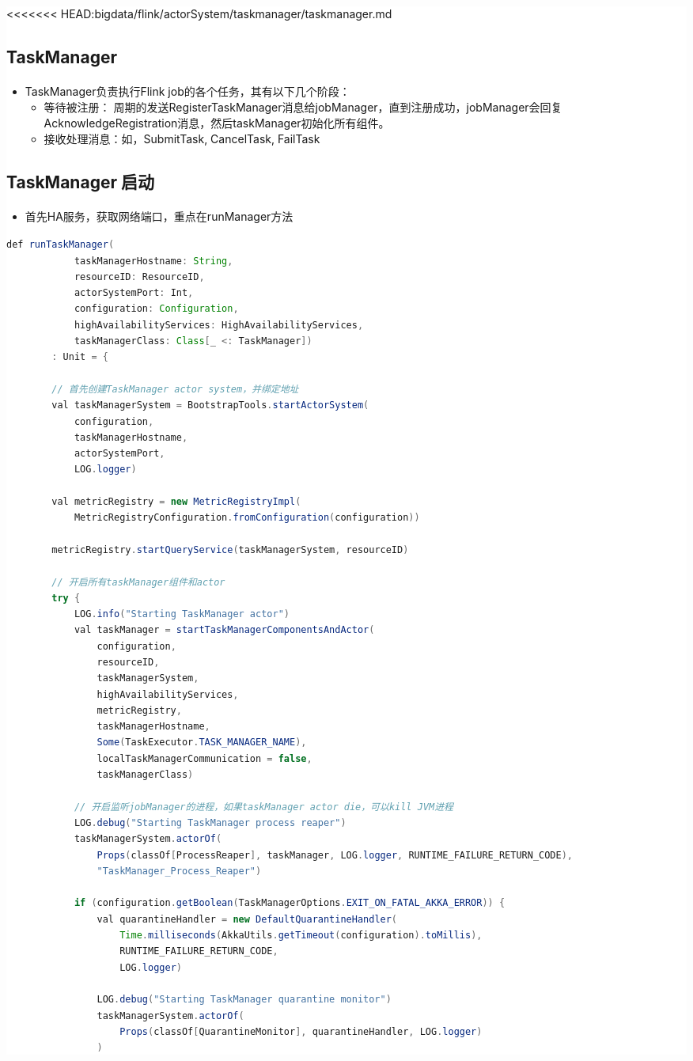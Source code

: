 <<<<<<< HEAD:bigdata/flink/actorSystem/taskmanager/taskmanager.md
## TaskManager
- TaskManager负责执行Flink job的各个任务，其有以下几个阶段：
	* 等待被注册： 周期的发送RegisterTaskManager消息给jobManager，直到注册成功，jobManager会回复AcknowledgeRegistration消息，然后taskManager初始化所有组件。
	* 接收处理消息：如，SubmitTask, CancelTask, FailTask

## TaskManager 启动
- 首先HA服务，获取网络端口，重点在runManager方法
```java
def runTaskManager(
			taskManagerHostname: String,
			resourceID: ResourceID,
			actorSystemPort: Int,
			configuration: Configuration,
			highAvailabilityServices: HighAvailabilityServices,
			taskManagerClass: Class[_ <: TaskManager])
		: Unit = {

		// 首先创建TaskManager actor system，并绑定地址
		val taskManagerSystem = BootstrapTools.startActorSystem(
			configuration,
			taskManagerHostname,
			actorSystemPort,
			LOG.logger)

		val metricRegistry = new MetricRegistryImpl(
			MetricRegistryConfiguration.fromConfiguration(configuration))

		metricRegistry.startQueryService(taskManagerSystem, resourceID)

		// 开启所有taskManager组件和actor
		try {
			LOG.info("Starting TaskManager actor")
			val taskManager = startTaskManagerComponentsAndActor(
				configuration,
				resourceID,
				taskManagerSystem,
				highAvailabilityServices,
				metricRegistry,
				taskManagerHostname,
				Some(TaskExecutor.TASK_MANAGER_NAME),
				localTaskManagerCommunication = false,
				taskManagerClass)

			// 开启监听jobManager的进程，如果taskManager actor die，可以kill JVM进程
			LOG.debug("Starting TaskManager process reaper")
			taskManagerSystem.actorOf(
				Props(classOf[ProcessReaper], taskManager, LOG.logger, RUNTIME_FAILURE_RETURN_CODE),
				"TaskManager_Process_Reaper")

			if (configuration.getBoolean(TaskManagerOptions.EXIT_ON_FATAL_AKKA_ERROR)) {
				val quarantineHandler = new DefaultQuarantineHandler(
					Time.milliseconds(AkkaUtils.getTimeout(configuration).toMillis),
					RUNTIME_FAILURE_RETURN_CODE,
					LOG.logger)

				LOG.debug("Starting TaskManager quarantine monitor")
				taskManagerSystem.actorOf(
					Props(classOf[QuarantineMonitor], quarantineHandler, LOG.logger)
				)
```